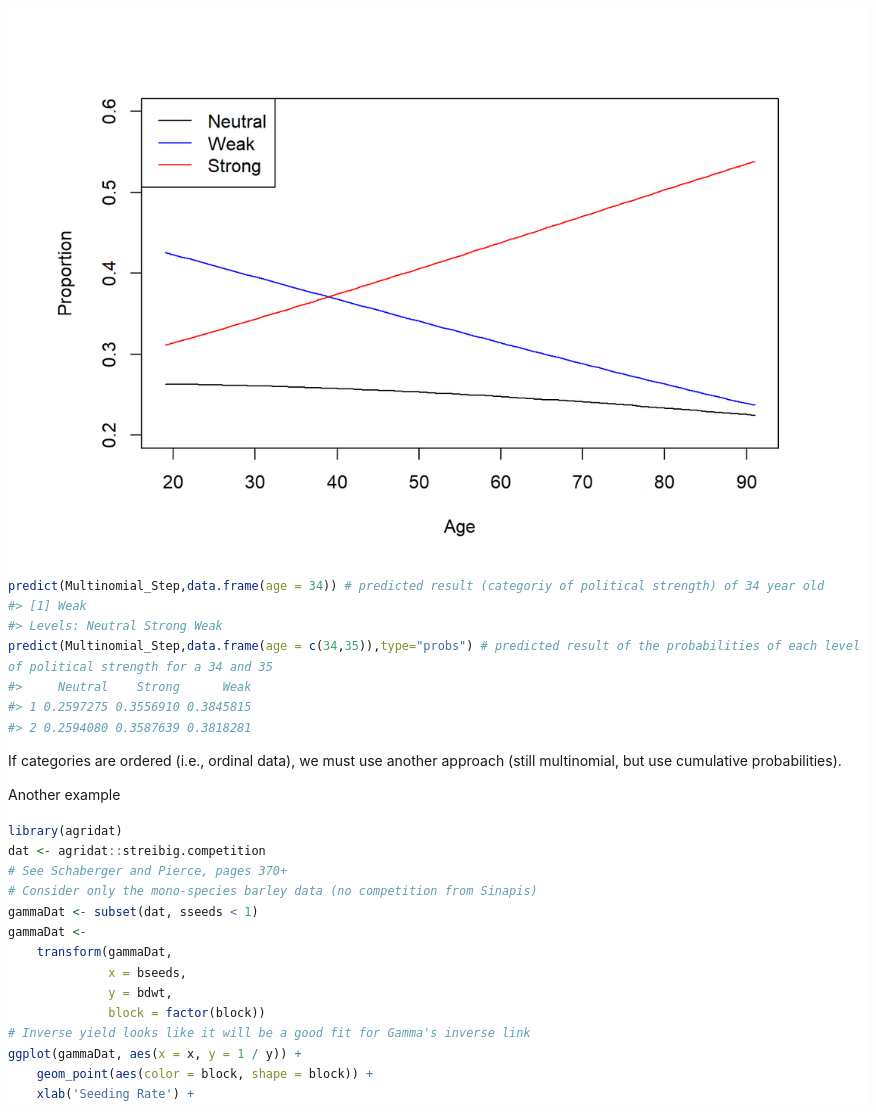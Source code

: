 <img src="07-generalized-linear-models_files/figure-html/unnamed-chunk-31-1.png" width="90%" style="display: block; margin: auto;" />


```r
predict(Multinomial_Step,data.frame(age = 34)) # predicted result (categoriy of political strength) of 34 year old
#> [1] Weak
#> Levels: Neutral Strong Weak
predict(Multinomial_Step,data.frame(age = c(34,35)),type="probs") # predicted result of the probabilities of each level of political strength for a 34 and 35
#>     Neutral    Strong      Weak
#> 1 0.2597275 0.3556910 0.3845815
#> 2 0.2594080 0.3587639 0.3818281
```

If categories are ordered (i.e., ordinal data), we must use another approach (still multinomial, but use cumulative probabilities).

Another example


```r
library(agridat)
dat <- agridat::streibig.competition
# See Schaberger and Pierce, pages 370+
# Consider only the mono-species barley data (no competition from Sinapis)
gammaDat <- subset(dat, sseeds < 1)
gammaDat <-
    transform(gammaDat,
              x = bseeds,
              y = bdwt,
              block = factor(block))
# Inverse yield looks like it will be a good fit for Gamma's inverse link
ggplot(gammaDat, aes(x = x, y = 1 / y)) + 
    geom_point(aes(color = block, shape = block)) +
    xlab('Seeding Rate') + 
```